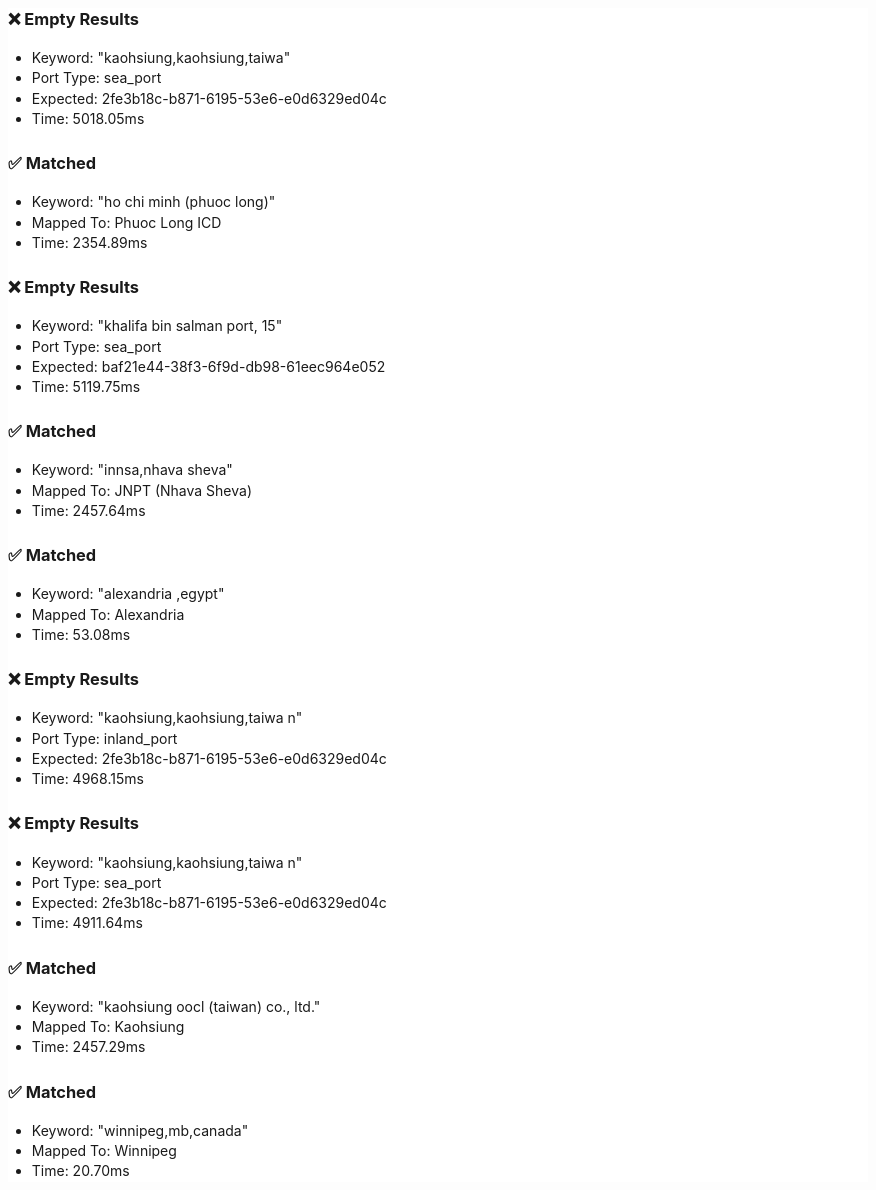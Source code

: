 ### ❌ Empty Results
- Keyword: "kaohsiung,kaohsiung,taiwa"
- Port Type: sea_port
- Expected: 2fe3b18c-b871-6195-53e6-e0d6329ed04c
- Time: 5018.05ms

### ✅ Matched
- Keyword: "ho chi minh (phuoc long)"
- Mapped To: Phuoc Long ICD
- Time: 2354.89ms

### ❌ Empty Results
- Keyword: "khalifa bin salman port, 15"
- Port Type: sea_port
- Expected: baf21e44-38f3-6f9d-db98-61eec964e052
- Time: 5119.75ms

### ✅ Matched
- Keyword: "innsa,nhava sheva"
- Mapped To: JNPT (Nhava Sheva)
- Time: 2457.64ms

### ✅ Matched
- Keyword: "alexandria ,egypt"
- Mapped To: Alexandria
- Time: 53.08ms

### ❌ Empty Results
- Keyword: "kaohsiung,kaohsiung,taiwa n"
- Port Type: inland_port
- Expected: 2fe3b18c-b871-6195-53e6-e0d6329ed04c
- Time: 4968.15ms

### ❌ Empty Results
- Keyword: "kaohsiung,kaohsiung,taiwa n"
- Port Type: sea_port
- Expected: 2fe3b18c-b871-6195-53e6-e0d6329ed04c
- Time: 4911.64ms

### ✅ Matched
- Keyword: "kaohsiung oocl (taiwan) co., ltd."
- Mapped To: Kaohsiung
- Time: 2457.29ms

### ✅ Matched
- Keyword: "winnipeg,mb,canada"
- Mapped To: Winnipeg
- Time: 20.70ms
